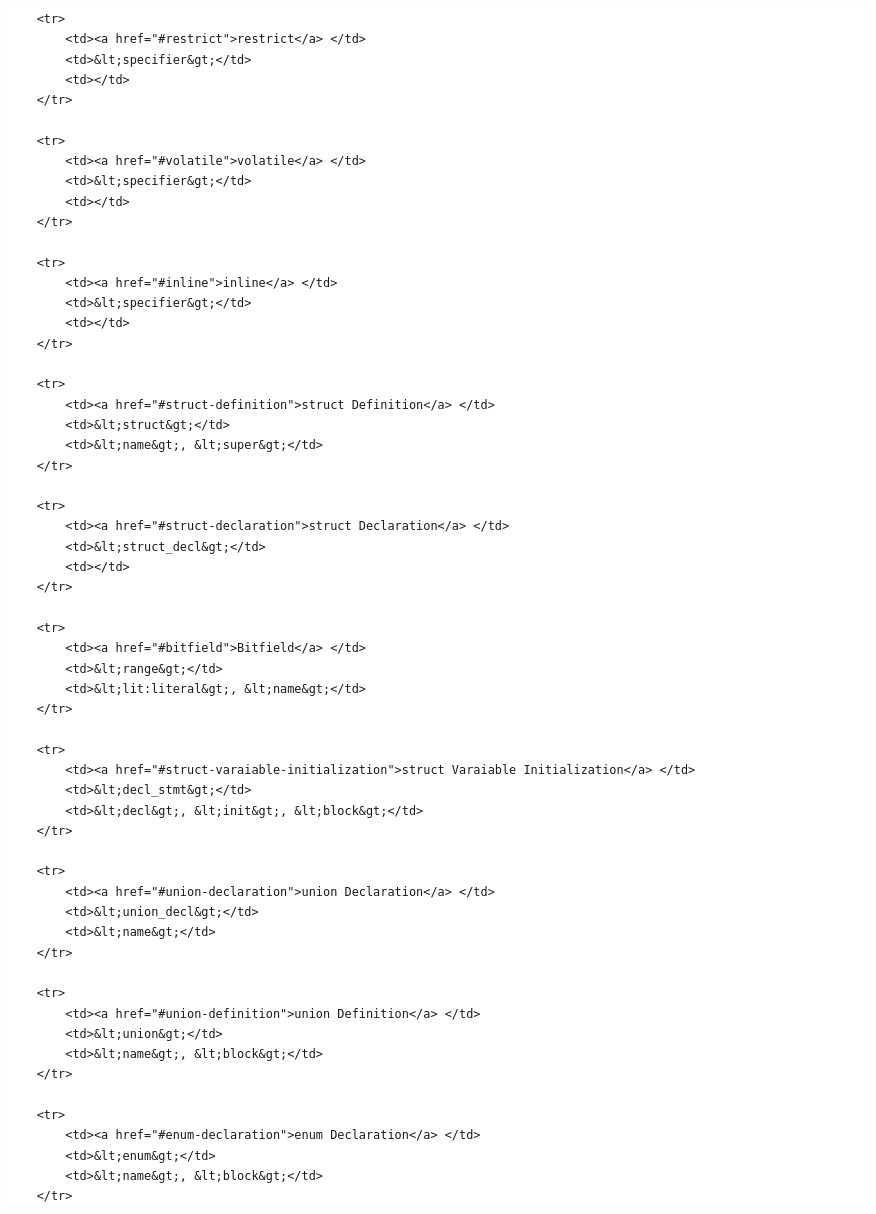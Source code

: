         <tr>
            <td><a href="#restrict">restrict</a> </td>
            <td>&lt;specifier&gt;</td>
            <td></td>
        </tr>

        <tr>
            <td><a href="#volatile">volatile</a> </td>
            <td>&lt;specifier&gt;</td>
            <td></td>
        </tr>

        <tr>
            <td><a href="#inline">inline</a> </td>
            <td>&lt;specifier&gt;</td>
            <td></td>
        </tr>

        <tr>
            <td><a href="#struct-definition">struct Definition</a> </td>
            <td>&lt;struct&gt;</td>
            <td>&lt;name&gt;, &lt;super&gt;</td>
        </tr>

        <tr>
            <td><a href="#struct-declaration">struct Declaration</a> </td>
            <td>&lt;struct_decl&gt;</td>
            <td></td>
        </tr>

        <tr>
            <td><a href="#bitfield">Bitfield</a> </td>
            <td>&lt;range&gt;</td>
            <td>&lt;lit:literal&gt;, &lt;name&gt;</td>
        </tr>

        <tr>
            <td><a href="#struct-varaiable-initialization">struct Varaiable Initialization</a> </td>
            <td>&lt;decl_stmt&gt;</td>
            <td>&lt;decl&gt;, &lt;init&gt;, &lt;block&gt;</td>
        </tr>

        <tr>
            <td><a href="#union-declaration">union Declaration</a> </td>
            <td>&lt;union_decl&gt;</td>
            <td>&lt;name&gt;</td>
        </tr>

        <tr>
            <td><a href="#union-definition">union Definition</a> </td>
            <td>&lt;union&gt;</td>
            <td>&lt;name&gt;, &lt;block&gt;</td>
        </tr>

        <tr>
            <td><a href="#enum-declaration">enum Declaration</a> </td>
            <td>&lt;enum&gt;</td>
            <td>&lt;name&gt;, &lt;block&gt;</td>
        </tr>
